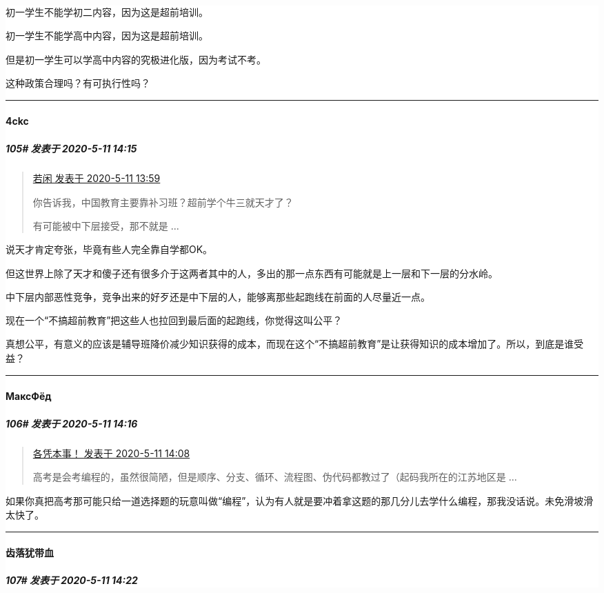 初一学生不能学初二内容，因为这是超前培训。

初一学生不能学高中内容，因为这是超前培训。

但是初一学生可以学高中内容的究极进化版，因为考试不考。


这种政策合理吗？有可执行性吗？







*****

####  4ckc  
##### 105#       发表于 2020-5-11 14:15



<blockquote><a href="httphttps://bbs.saraba1st.com/2b/forum.php?mod=redirect&amp;goto=findpost&amp;pid=47378654&amp;ptid=1933948" target="_blank">若闲 发表于 2020-5-11 13:59</a>

你告诉我，中国教育主要靠补习班？超前学个牛三就天才了？

有可能被中下层接受，那不就是 ...</blockquote>
说天才肯定夸张，毕竟有些人完全靠自学都OK。

但这世界上除了天才和傻子还有很多介于这两者其中的人，多出的那一点东西有可能就是上一层和下一层的分水岭。

中下层内部恶性竞争，竞争出来的好歹还是中下层的人，能够离那些起跑线在前面的人尽量近一点。

现在一个“不搞超前教育”把这些人也拉回到最后面的起跑线，你觉得这叫公平？

真想公平，有意义的应该是辅导班降价减少知识获得的成本，而现在这个“不搞超前教育”是让获得知识的成本增加了。所以，到底是谁受益？







*****

####  МаксФёд  
##### 106#       发表于 2020-5-11 14:16



<blockquote><a href="httphttps://bbs.saraba1st.com/2b/forum.php?mod=redirect&amp;goto=findpost&amp;pid=47378768&amp;ptid=1933948" target="_blank">各凭本事！ 发表于 2020-5-11 14:08</a>

高考是会考编程的，虽然很简陋，但是顺序、分支、循环、流程图、伪代码都教过了（起码我所在的江苏地区是 ...</blockquote>
如果你真把高考那可能只给一道选择题的玩意叫做“编程”，认为有人就是要冲着拿这题的那几分儿去学什么编程，那我没话说。未免滑坡滑太快了。







*****

####  齿落犹带血  
##### 107#       发表于 2020-5-11 14:22
